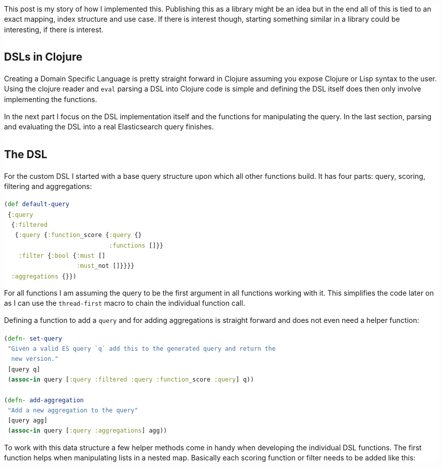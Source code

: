 This post is my story of how I implemented this. Publishing this as a library
might be an idea but in the end all of this is tied to an exact mapping, index
structure and use case. If there is interest though, starting something similar
in a library could be interesting, if there is interest.

## DSLs in Clojure

Creating a Domain Specific Language is pretty straight forward in Clojure
assuming you expose Clojure or Lisp syntax to the user. Using the clojure
reader and `eval` parsing a DSL into Clojure code is simple and defining the
DSL itself does then only involve implementing the functions.

In the next part I focus on the DSL implementation itself and the functions for
manipulating the query. In the last section, parsing and evaluating the DSL
into a real Elasticsearch query finishes.


## The DSL

For the custom DSL I started with a base query structure upon which all other
functions build. It has four parts: query, scoring, filtering and aggregations:

```clojure
(def default-query
 {:query
  {:filtered
   {:query {:function_score {:query {}
                             :functions []}}
    :filter {:bool {:must []
                    :must_not []}}}}
  :aggregations {}})
```

For all functions I am assuming the query to be the first argument in all
functions working with it. This simplifies the code later on as I can use the
`thread-first` macro to chain the individual function call.

Defining a function to add a `query` and for adding aggregations is straight
forward and does not even need a helper function:

```clojure
(defn- set-query
 "Given a valid ES query `q` add this to the generated query and return the
  new version."
 [query q]
 (assoc-in query [:query :filtered :query :function_score :query] q))

(defn- add-aggregation
 "Add a new aggregation to the query"
 [query agg]
 (assoc-in query [:query :aggregations] agg))
```

To work with this data structure a few helper methods come in handy when
developing the individual DSL functions. The first function helps when
manipulating lists in a nested map. Basically each scoring function or filter
needs to be added like this:
